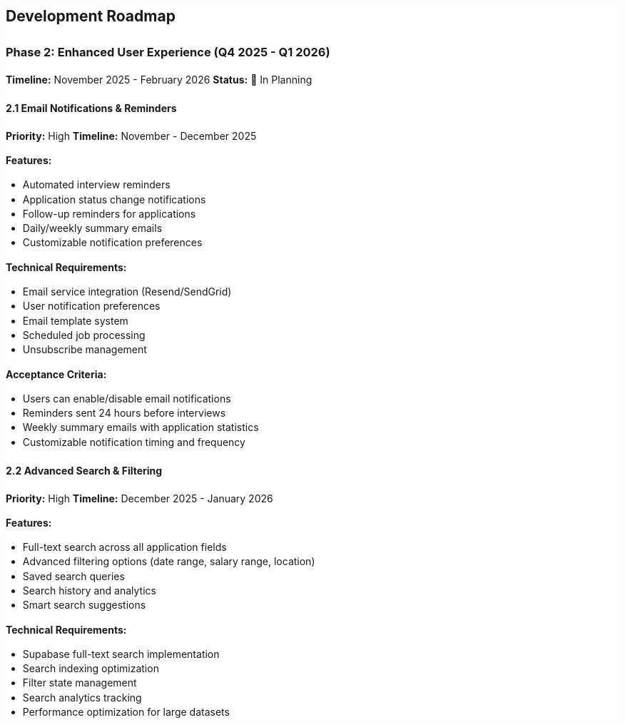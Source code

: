 ## Development Roadmap

### Phase 2: Enhanced User Experience (Q4 2025 - Q1 2026)

**Timeline:** November 2025 - February 2026
**Status:** 🔄 In Planning

#### 2.1 Email Notifications & Reminders

**Priority:** High
**Timeline:** November - December 2025

**Features:**

- Automated interview reminders
- Application status change notifications
- Follow-up reminders for applications
- Daily/weekly summary emails
- Customizable notification preferences

**Technical Requirements:**

- Email service integration (Resend/SendGrid)
- User notification preferences
- Email template system
- Scheduled job processing
- Unsubscribe management

**Acceptance Criteria:**

- Users can enable/disable email notifications
- Reminders sent 24 hours before interviews
- Weekly summary emails with application statistics
- Customizable notification timing and frequency

#### 2.2 Advanced Search & Filtering

**Priority:** High
**Timeline:** December 2025 - January 2026

**Features:**

- Full-text search across all application fields
- Advanced filtering options (date range, salary range, location)
- Saved search queries
- Search history and analytics
- Smart search suggestions

**Technical Requirements:**

- Supabase full-text search implementation
- Search indexing optimization
- Filter state management
- Search analytics tracking
- Performance optimization for large datasets
